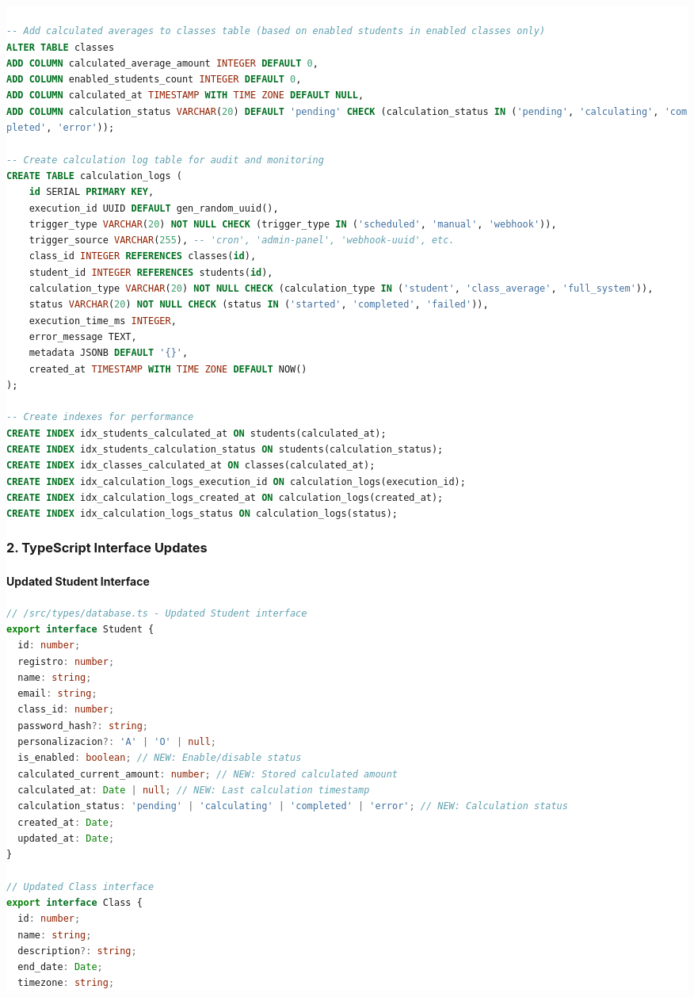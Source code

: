 ```sql

-- Add calculated averages to classes table (based on enabled students in enabled classes only)
ALTER TABLE classes
ADD COLUMN calculated_average_amount INTEGER DEFAULT 0,
ADD COLUMN enabled_students_count INTEGER DEFAULT 0,
ADD COLUMN calculated_at TIMESTAMP WITH TIME ZONE DEFAULT NULL,
ADD COLUMN calculation_status VARCHAR(20) DEFAULT 'pending' CHECK (calculation_status IN ('pending', 'calculating', 'completed', 'error'));

-- Create calculation log table for audit and monitoring
CREATE TABLE calculation_logs (
    id SERIAL PRIMARY KEY,
    execution_id UUID DEFAULT gen_random_uuid(),
    trigger_type VARCHAR(20) NOT NULL CHECK (trigger_type IN ('scheduled', 'manual', 'webhook')),
    trigger_source VARCHAR(255), -- 'cron', 'admin-panel', 'webhook-uuid', etc.
    class_id INTEGER REFERENCES classes(id),
    student_id INTEGER REFERENCES students(id),
    calculation_type VARCHAR(20) NOT NULL CHECK (calculation_type IN ('student', 'class_average', 'full_system')),
    status VARCHAR(20) NOT NULL CHECK (status IN ('started', 'completed', 'failed')),
    execution_time_ms INTEGER,
    error_message TEXT,
    metadata JSONB DEFAULT '{}',
    created_at TIMESTAMP WITH TIME ZONE DEFAULT NOW()
);

-- Create indexes for performance
CREATE INDEX idx_students_calculated_at ON students(calculated_at);
CREATE INDEX idx_students_calculation_status ON students(calculation_status);
CREATE INDEX idx_classes_calculated_at ON classes(calculated_at);
CREATE INDEX idx_calculation_logs_execution_id ON calculation_logs(execution_id);
CREATE INDEX idx_calculation_logs_created_at ON calculation_logs(created_at);
CREATE INDEX idx_calculation_logs_status ON calculation_logs(status);
```

### 2. TypeScript Interface Updates

#### Updated Student Interface
```typescript
// /src/types/database.ts - Updated Student interface
export interface Student {
  id: number;
  registro: number;
  name: string;
  email: string;
  class_id: number;
  password_hash?: string;
  personalizacion?: 'A' | 'O' | null;
  is_enabled: boolean; // NEW: Enable/disable status
  calculated_current_amount: number; // NEW: Stored calculated amount
  calculated_at: Date | null; // NEW: Last calculation timestamp
  calculation_status: 'pending' | 'calculating' | 'completed' | 'error'; // NEW: Calculation status
  created_at: Date;
  updated_at: Date;
}

// Updated Class interface
export interface Class {
  id: number;
  name: string;
  description?: string;
  end_date: Date;
  timezone: string;
```